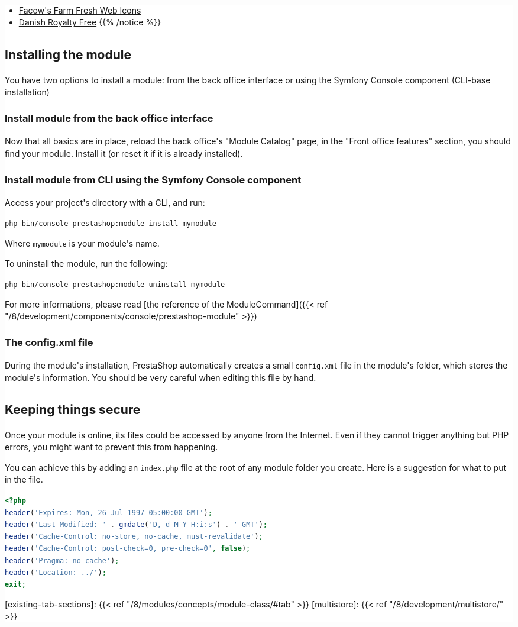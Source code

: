 - [Facow's Farm Fresh Web Icons](https://github.com/gammasoft/fatcow)
- [Danish Royalty Free](https://iconarchive.com/show/danish-royalty-free-icons-by-jonas-rask.html)
{{% /notice %}}

## Installing the module

You have two options to install a module: from the back office interface or using the Symfony Console component (CLI-base installation)

### Install module from the back office interface

Now that all basics are in place, reload the back office's "Module Catalog" page, in the "Front office features" section, you should find your module. Install it (or reset it if it is already installed).

### Install module from CLI using the Symfony Console component

Access your project's directory with a CLI, and run:

```shell
php bin/console prestashop:module install mymodule
```

Where `mymodule` is your module's name.

To uninstall the module, run the following:

```shell
php bin/console prestashop:module uninstall mymodule
```

For more informations, please read [the reference of the ModuleCommand]({{< ref "/8/development/components/console/prestashop-module" >}})

### The config.xml file

During the module's installation, PrestaShop automatically creates a small `config.xml` file in the module's folder, which stores the module's information. You should be very careful when editing this file by hand.

## Keeping things secure

Once your module is online, its files could be accessed by anyone from the Internet. Even if they cannot trigger anything but PHP errors, you might want to prevent this from happening.

You can achieve this by adding an `index.php` file at the root of any module folder you create. Here is a suggestion for what to put in the file.

```php
<?php
header('Expires: Mon, 26 Jul 1997 05:00:00 GMT');
header('Last-Modified: ' . gmdate('D, d M Y H:i:s') . ' GMT');
header('Cache-Control: no-store, no-cache, must-revalidate');
header('Cache-Control: post-check=0, pre-check=0', false);
header('Pragma: no-cache');
header('Location: ../');
exit;
```

[existing-tab-sections]: {{< ref "/8/modules/concepts/module-class/#tab" >}}
[multistore]: {{< ref "/8/development/multistore/" >}}
